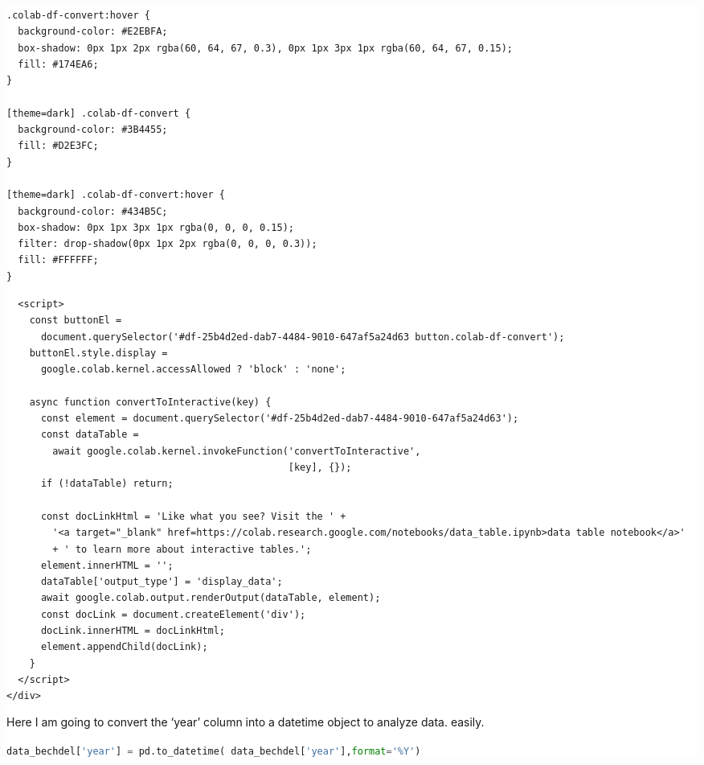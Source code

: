     .colab-df-convert:hover {
      background-color: #E2EBFA;
      box-shadow: 0px 1px 2px rgba(60, 64, 67, 0.3), 0px 1px 3px 1px rgba(60, 64, 67, 0.15);
      fill: #174EA6;
    }

    [theme=dark] .colab-df-convert {
      background-color: #3B4455;
      fill: #D2E3FC;
    }

    [theme=dark] .colab-df-convert:hover {
      background-color: #434B5C;
      box-shadow: 0px 1px 3px 1px rgba(0, 0, 0, 0.15);
      filter: drop-shadow(0px 1px 2px rgba(0, 0, 0, 0.3));
      fill: #FFFFFF;
    }
  </style>

      <script>
        const buttonEl =
          document.querySelector('#df-25b4d2ed-dab7-4484-9010-647af5a24d63 button.colab-df-convert');
        buttonEl.style.display =
          google.colab.kernel.accessAllowed ? 'block' : 'none';

        async function convertToInteractive(key) {
          const element = document.querySelector('#df-25b4d2ed-dab7-4484-9010-647af5a24d63');
          const dataTable =
            await google.colab.kernel.invokeFunction('convertToInteractive',
                                                     [key], {});
          if (!dataTable) return;

          const docLinkHtml = 'Like what you see? Visit the ' +
            '<a target="_blank" href=https://colab.research.google.com/notebooks/data_table.ipynb>data table notebook</a>'
            + ' to learn more about interactive tables.';
          element.innerHTML = '';
          dataTable['output_type'] = 'display_data';
          await google.colab.output.renderOutput(dataTable, element);
          const docLink = document.createElement('div');
          docLink.innerHTML = docLinkHtml;
          element.appendChild(docLink);
        }
      </script>
    </div>
  </div>




Here I am going to convert the ‘year’ column into a datetime object to analyze data. easily.


```python
data_bechdel['year'] = pd.to_datetime( data_bechdel['year'],format='%Y')
```
